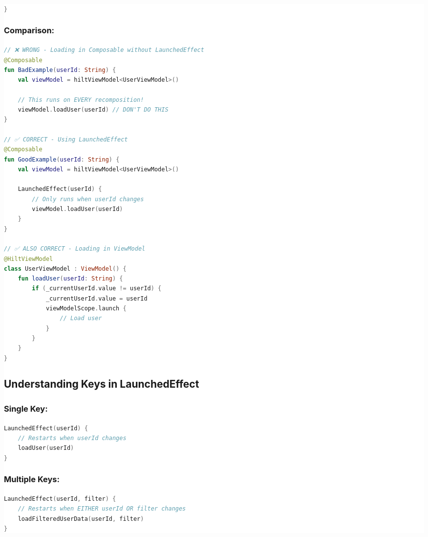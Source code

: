 ```kotlin
}
```

### Comparison:
```kotlin
// ❌ WRONG - Loading in Composable without LaunchedEffect
@Composable
fun BadExample(userId: String) {
    val viewModel = hiltViewModel<UserViewModel>()
    
    // This runs on EVERY recomposition!
    viewModel.loadUser(userId) // DON'T DO THIS
}

// ✅ CORRECT - Using LaunchedEffect
@Composable
fun GoodExample(userId: String) {
    val viewModel = hiltViewModel<UserViewModel>()
    
    LaunchedEffect(userId) {
        // Only runs when userId changes
        viewModel.loadUser(userId)
    }
}

// ✅ ALSO CORRECT - Loading in ViewModel
@HiltViewModel
class UserViewModel : ViewModel() {
    fun loadUser(userId: String) {
        if (_currentUserId.value != userId) {
            _currentUserId.value = userId
            viewModelScope.launch {
                // Load user
            }
        }
    }
}
```

## Understanding Keys in LaunchedEffect

### Single Key:
```kotlin
LaunchedEffect(userId) {
    // Restarts when userId changes
    loadUser(userId)
}
```

### Multiple Keys:
```kotlin
LaunchedEffect(userId, filter) {
    // Restarts when EITHER userId OR filter changes
    loadFilteredUserData(userId, filter)
}
```

